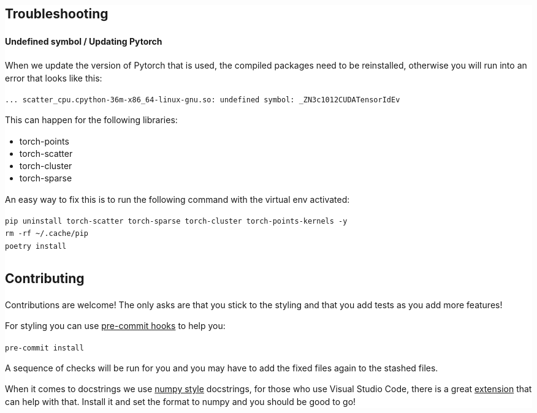 ## Troubleshooting
#### Undefined symbol / Updating Pytorch
When we update the version of Pytorch that is used, the compiled packages need to be reinstalled, otherwise you will run into an error that looks like this:
```
... scatter_cpu.cpython-36m-x86_64-linux-gnu.so: undefined symbol: _ZN3c1012CUDATensorIdEv
```
This can happen for the following libraries:

* torch-points
* torch-scatter
* torch-cluster
* torch-sparse

An easy way to fix this is to run the following command with the virtual env activated:
```
pip uninstall torch-scatter torch-sparse torch-cluster torch-points-kernels -y
rm -rf ~/.cache/pip
poetry install
```

## Contributing
Contributions are welcome! The only asks are that you stick to the styling and that you add tests as you add more features!

For styling you can use [pre-commit hooks](https://ljvmiranda921.github.io/notebook/2018/06/21/precommits-using-black-and-flake8/) to help you:
```
pre-commit install
```
A sequence of checks will be run for you and you may have to add the fixed files again to the stashed files.

When it comes to docstrings we use [numpy style](https://numpydoc.readthedocs.io/en/latest/format.html) docstrings, for those who use
Visual Studio Code, there is a great [extension](https://github.com/NilsJPWerner/autoDocstring) that can help with that. Install it and set the format to numpy and you should be good to go!
